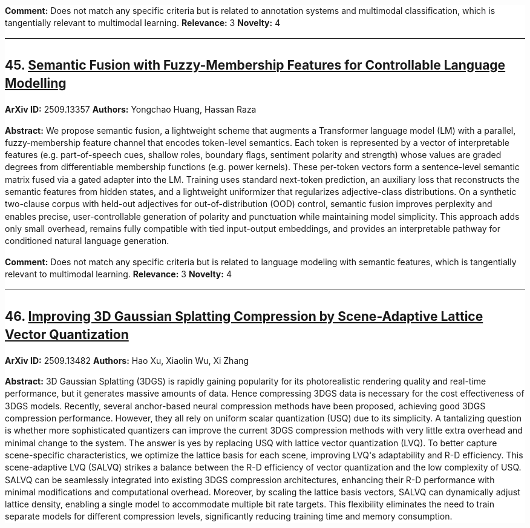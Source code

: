 **Comment:** Does not match any specific criteria but is related to annotation systems and multimodal classification, which is tangentially relevant to multimodal learning.
**Relevance:** 3
**Novelty:** 4

---

## 45. [Semantic Fusion with Fuzzy-Membership Features for Controllable Language Modelling](https://arxiv.org/abs/2509.13357) <a id="link45"></a>
**ArXiv ID:** 2509.13357
**Authors:** Yongchao Huang, Hassan Raza

**Abstract:**  We propose semantic fusion, a lightweight scheme that augments a Transformer language model (LM) with a parallel, fuzzy-membership feature channel that encodes token-level semantics. Each token is represented by a vector of interpretable features (e.g. part-of-speech cues, shallow roles, boundary flags, sentiment polarity and strength) whose values are graded degrees from differentiable membership functions (e.g. power kernels). These per-token vectors form a sentence-level semantic matrix fused via a gated adapter into the LM. Training uses standard next-token prediction, an auxiliary loss that reconstructs the semantic features from hidden states, and a lightweight uniformizer that regularizes adjective-class distributions. On a synthetic two-clause corpus with held-out adjectives for out-of-distribution (OOD) control, semantic fusion improves perplexity and enables precise, user-controllable generation of polarity and punctuation while maintaining model simplicity. This approach adds only small overhead, remains fully compatible with tied input-output embeddings, and provides an interpretable pathway for conditioned natural language generation.

**Comment:** Does not match any specific criteria but is related to language modeling with semantic features, which is tangentially relevant to multimodal learning.
**Relevance:** 3
**Novelty:** 4

---

## 46. [Improving 3D Gaussian Splatting Compression by Scene-Adaptive Lattice Vector Quantization](https://arxiv.org/abs/2509.13482) <a id="link46"></a>
**ArXiv ID:** 2509.13482
**Authors:** Hao Xu, Xiaolin Wu, Xi Zhang

**Abstract:**  3D Gaussian Splatting (3DGS) is rapidly gaining popularity for its photorealistic rendering quality and real-time performance, but it generates massive amounts of data. Hence compressing 3DGS data is necessary for the cost effectiveness of 3DGS models. Recently, several anchor-based neural compression methods have been proposed, achieving good 3DGS compression performance. However, they all rely on uniform scalar quantization (USQ) due to its simplicity. A tantalizing question is whether more sophisticated quantizers can improve the current 3DGS compression methods with very little extra overhead and minimal change to the system. The answer is yes by replacing USQ with lattice vector quantization (LVQ). To better capture scene-specific characteristics, we optimize the lattice basis for each scene, improving LVQ's adaptability and R-D efficiency. This scene-adaptive LVQ (SALVQ) strikes a balance between the R-D efficiency of vector quantization and the low complexity of USQ. SALVQ can be seamlessly integrated into existing 3DGS compression architectures, enhancing their R-D performance with minimal modifications and computational overhead. Moreover, by scaling the lattice basis vectors, SALVQ can dynamically adjust lattice density, enabling a single model to accommodate multiple bit rate targets. This flexibility eliminates the need to train separate models for different compression levels, significantly reducing training time and memory consumption.
